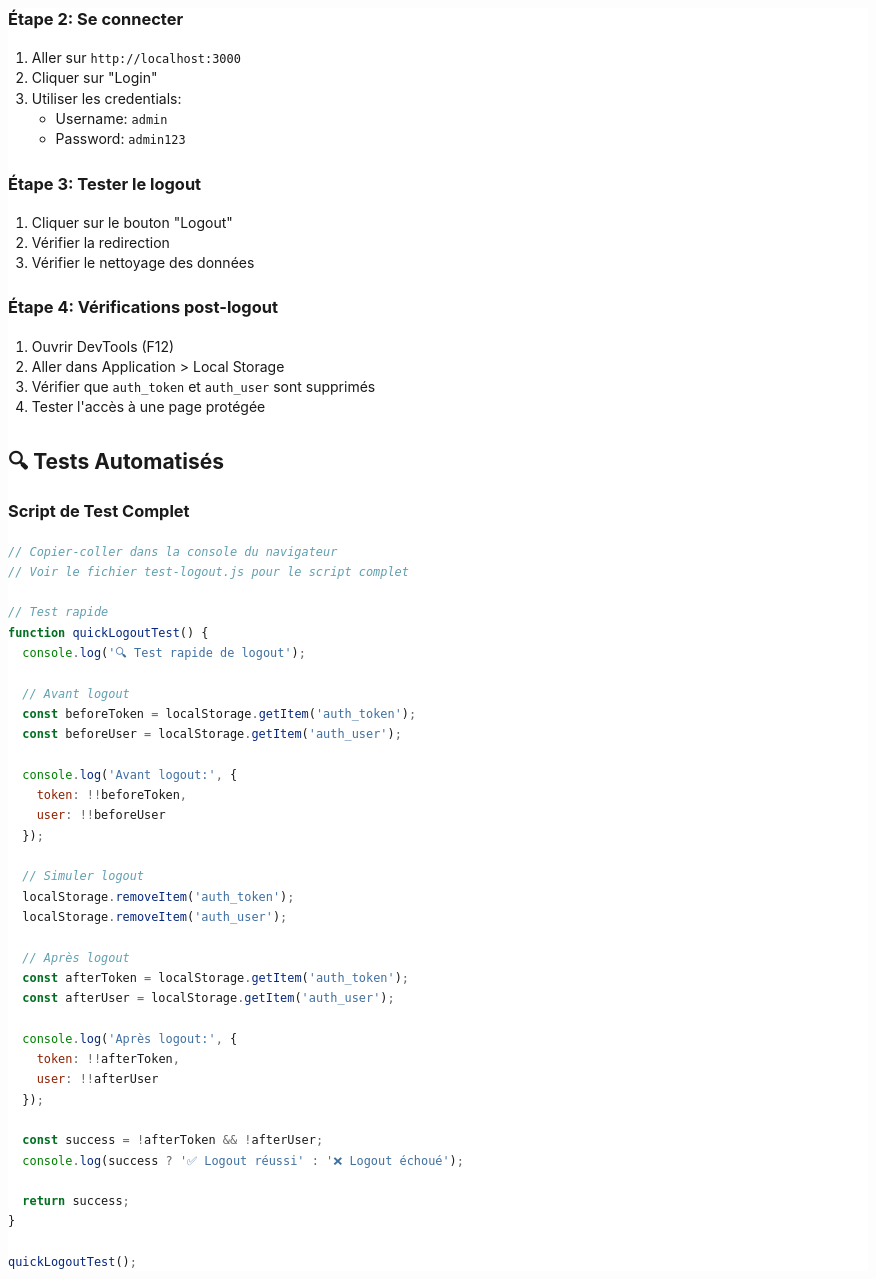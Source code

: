 ### **Étape 2: Se connecter**
1. Aller sur `http://localhost:3000`
2. Cliquer sur "Login"
3. Utiliser les credentials:
   - Username: `admin`
   - Password: `admin123`

### **Étape 3: Tester le logout**
1. Cliquer sur le bouton "Logout"
2. Vérifier la redirection
3. Vérifier le nettoyage des données

### **Étape 4: Vérifications post-logout**
1. Ouvrir DevTools (F12)
2. Aller dans Application > Local Storage
3. Vérifier que `auth_token` et `auth_user` sont supprimés
4. Tester l'accès à une page protégée

## 🔍 **Tests Automatisés**

### **Script de Test Complet**
```javascript
// Copier-coller dans la console du navigateur
// Voir le fichier test-logout.js pour le script complet

// Test rapide
function quickLogoutTest() {
  console.log('🔍 Test rapide de logout');
  
  // Avant logout
  const beforeToken = localStorage.getItem('auth_token');
  const beforeUser = localStorage.getItem('auth_user');
  
  console.log('Avant logout:', {
    token: !!beforeToken,
    user: !!beforeUser
  });
  
  // Simuler logout
  localStorage.removeItem('auth_token');
  localStorage.removeItem('auth_user');
  
  // Après logout
  const afterToken = localStorage.getItem('auth_token');
  const afterUser = localStorage.getItem('auth_user');
  
  console.log('Après logout:', {
    token: !!afterToken,
    user: !!afterUser
  });
  
  const success = !afterToken && !afterUser;
  console.log(success ? '✅ Logout réussi' : '❌ Logout échoué');
  
  return success;
}

quickLogoutTest();
```
